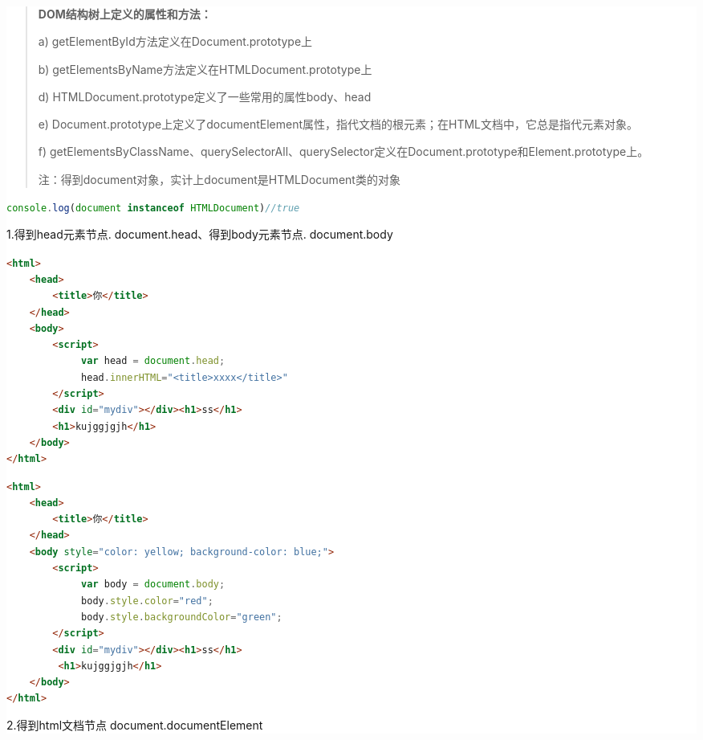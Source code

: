 > **DOM结构树上定义的属性和方法：**
>
> a) getElementById方法定义在Document.prototype上
>
> b) getElementsByName方法定义在HTMLDocument.prototype上
>
> d) HTMLDocument.prototype定义了一些常用的属性body、head
>
> e) Document.prototype上定义了documentElement属性，指代文档的根元素；在HTML文档中，它总是指代<html>元素对象。
>
> f) getElementsByClassName、querySelectorAll、querySelector定义在Document.prototype和Element.prototype上。
>
> 注：得到document对象，实计上document是HTMLDocument类的对象

```js
console.log(document instanceof HTMLDocument)//true
```

1.得到head元素节点. document.head、得到body元素节点. document.body

```html
<html>
    <head>
        <title>你</title>
    </head>
    <body>
        <script>
             var head = document.head;
             head.innerHTML="<title>xxxx</title>"
        </script>
        <div id="mydiv"></div><h1>ss</h1>
        <h1>kujggjgjh</h1>
    </body>
</html>
```

```html
<html>
    <head>
        <title>你</title>
    </head>
    <body style="color: yellow; background-color: blue;">
        <script>
             var body = document.body;
             body.style.color="red";
             body.style.backgroundColor="green";
        </script>
        <div id="mydiv"></div><h1>ss</h1>
         <h1>kujggjgjh</h1>
    </body>
</html>
```

2.得到html文档节点 document.documentElement
